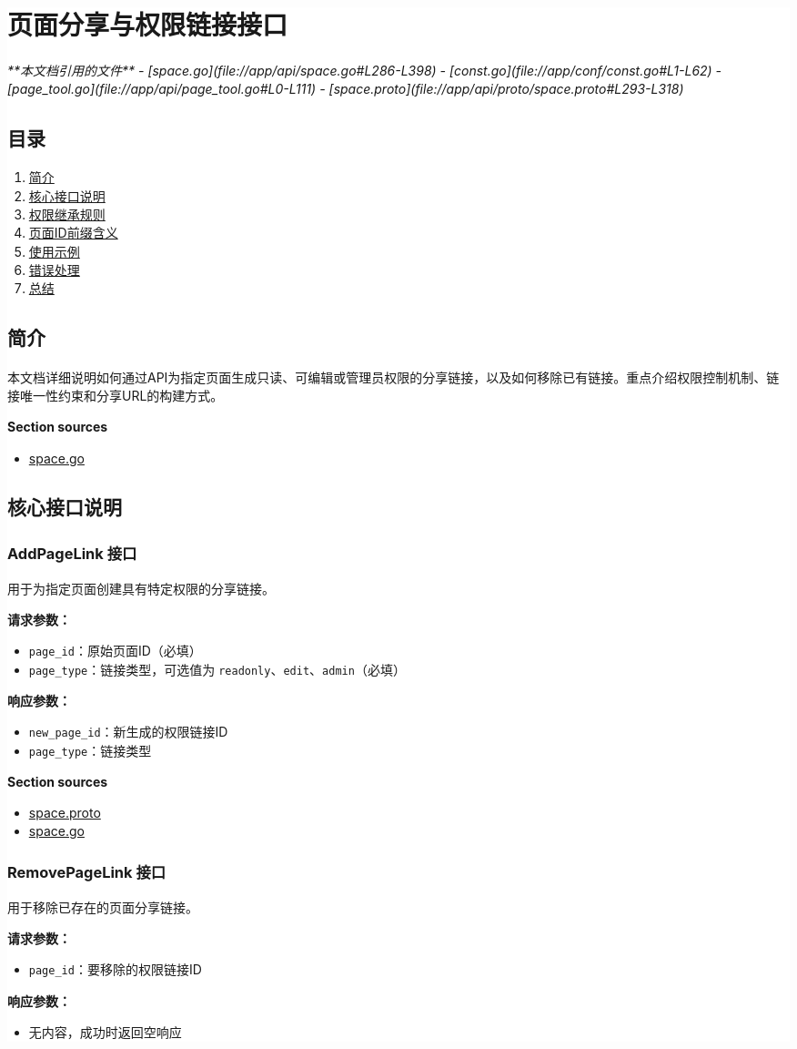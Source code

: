 # 页面分享与权限链接接口

<cite>
**本文档引用的文件**  
- [space.go](file://app/api/space.go#L286-L398)
- [const.go](file://app/conf/const.go#L1-L62)
- [page_tool.go](file://app/api/page_tool.go#L0-L111)
- [space.proto](file://app/api/proto/space.proto#L293-L318)
</cite>

## 目录
1. [简介](#简介)
2. [核心接口说明](#核心接口说明)
3. [权限继承规则](#权限继承规则)
4. [页面ID前缀含义](#页面id前缀含义)
5. [使用示例](#使用示例)
6. [错误处理](#错误处理)
7. [总结](#总结)

## 简介
本文档详细说明如何通过API为指定页面生成只读、可编辑或管理员权限的分享链接，以及如何移除已有链接。重点介绍权限控制机制、链接唯一性约束和分享URL的构建方式。

**Section sources**
- [space.go](file://app/api/space.go#L286-L398)

## 核心接口说明

### AddPageLink 接口
用于为指定页面创建具有特定权限的分享链接。

**请求参数：**
- `page_id`：原始页面ID（必填）
- `page_type`：链接类型，可选值为 `readonly`、`edit`、`admin`（必填）

**响应参数：**
- `new_page_id`：新生成的权限链接ID
- `page_type`：链接类型

**Section sources**
- [space.proto](file://app/api/proto/space.proto#L293-L318)
- [space.go](file://app/api/space.go#L314-L398)

### RemovePageLink 接口
用于移除已存在的页面分享链接。

**请求参数：**
- `page_id`：要移除的权限链接ID

**响应参数：**
- 无内容，成功时返回空响应
